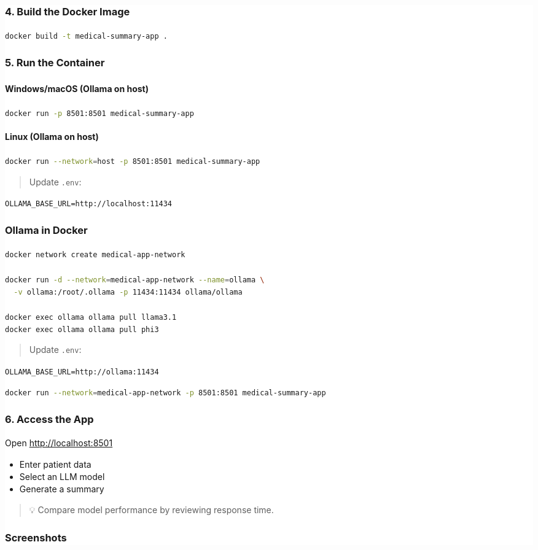 ### 4. Build the Docker Image

```bash
docker build -t medical-summary-app .
```

### 5. Run the Container

#### Windows/macOS (Ollama on host)

```bash
docker run -p 8501:8501 medical-summary-app
```

#### Linux (Ollama on host)

```bash
docker run --network=host -p 8501:8501 medical-summary-app
```

> Update `.env`:  
```env
OLLAMA_BASE_URL=http://localhost:11434
```

### Ollama in Docker

```bash
docker network create medical-app-network

docker run -d --network=medical-app-network --name=ollama \
  -v ollama:/root/.ollama -p 11434:11434 ollama/ollama

docker exec ollama ollama pull llama3.1
docker exec ollama ollama pull phi3
```

> Update `.env`:  
```env
OLLAMA_BASE_URL=http://ollama:11434
```

```bash
docker run --network=medical-app-network -p 8501:8501 medical-summary-app
```

### 6. Access the App

Open [http://localhost:8501](http://localhost:8501)

- Enter patient data
- Select an LLM model
- Generate a summary

> 💡 Compare model performance by reviewing response time.

### Screenshots
